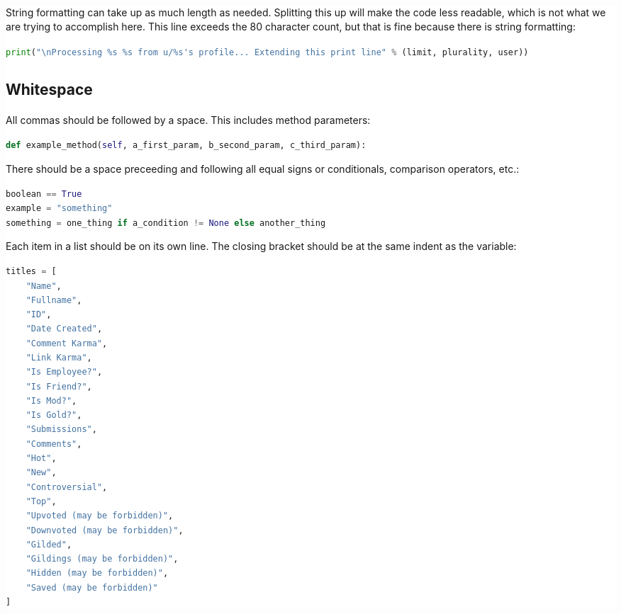 String formatting can take up as much length as needed. Splitting this up will make the code less readable, which is not what we are trying to accomplish here. This line exceeds the 80 character count, but that is fine because there is string formatting:

```python
print("\nProcessing %s %s from u/%s's profile... Extending this print line" % (limit, plurality, user))
```

## Whitespace

All commas should be followed by a space. This includes method parameters:

```python
def example_method(self, a_first_param, b_second_param, c_third_param):
```

There should be a space preceeding and following all equal signs or conditionals, comparison operators, etc.:

```python
boolean == True
example = "something"
something = one_thing if a_condition != None else another_thing
```

Each item in a list should be on its own line. The closing bracket should be at the same indent as the variable:

```python
titles = [
    "Name", 
    "Fullname", 
    "ID", 
    "Date Created", 
    "Comment Karma", 
    "Link Karma", 
    "Is Employee?", 
    "Is Friend?", 
    "Is Mod?", 
    "Is Gold?", 
    "Submissions", 
    "Comments", 
    "Hot", 
    "New", 
    "Controversial", 
    "Top", 
    "Upvoted (may be forbidden)", 
    "Downvoted (may be forbidden)", 
    "Gilded", 
    "Gildings (may be forbidden)", 
    "Hidden (may be forbidden)", 
    "Saved (may be forbidden)"
]
```
